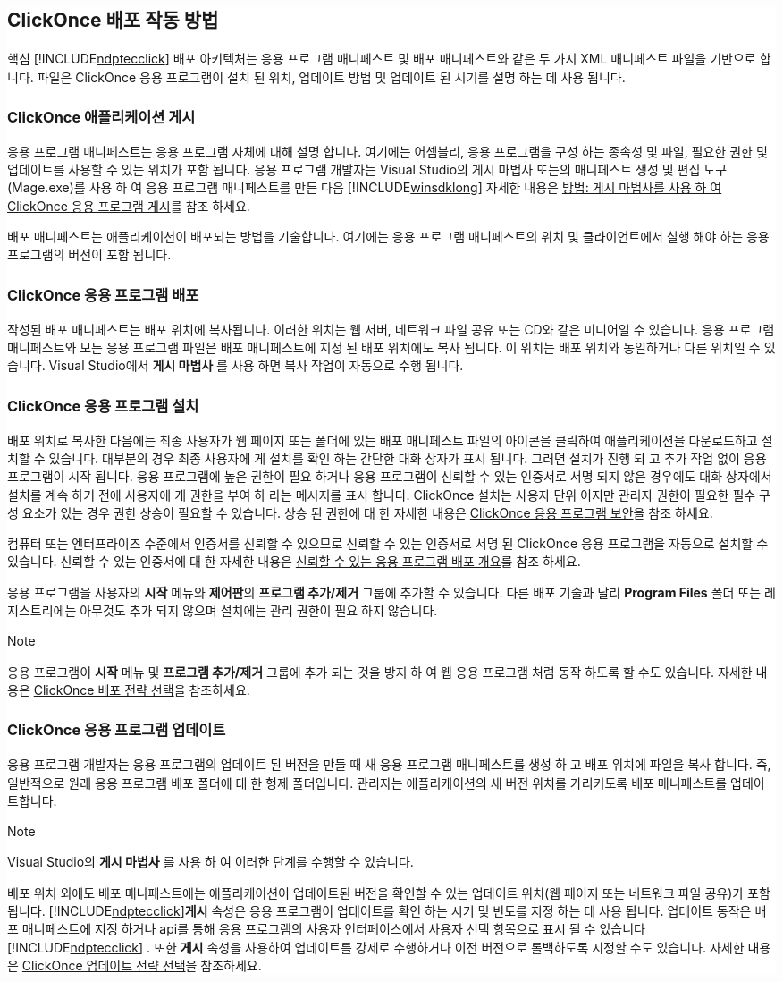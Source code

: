 ## <a name="how-clickonce-deployment-works"></a>ClickOnce 배포 작동 방법  
 핵심 [!INCLUDE[ndptecclick](../includes/ndptecclick-md.md)] 배포 아키텍처는 응용 프로그램 매니페스트 및 배포 매니페스트와 같은 두 가지 XML 매니페스트 파일을 기반으로 합니다. 파일은 ClickOnce 응용 프로그램이 설치 된 위치, 업데이트 방법 및 업데이트 된 시기를 설명 하는 데 사용 됩니다.  
  
### <a name="publishing-clickonce-applications"></a>ClickOnce 애플리케이션 게시  
 응용 프로그램 매니페스트는 응용 프로그램 자체에 대해 설명 합니다. 여기에는 어셈블리, 응용 프로그램을 구성 하는 종속성 및 파일, 필요한 권한 및 업데이트를 사용할 수 있는 위치가 포함 됩니다. 응용 프로그램 개발자는 Visual Studio의 게시 마법사 또는의 매니페스트 생성 및 편집 도구 (Mage.exe)를 사용 하 여 응용 프로그램 매니페스트를 만든 다음 [!INCLUDE[winsdklong](../includes/winsdklong-md.md)] 자세한 내용은 [방법: 게시 마법사를 사용 하 여 ClickOnce 응용 프로그램 게시](../deployment/how-to-publish-a-clickonce-application-using-the-publish-wizard.md)를 참조 하세요.  
  
 배포 매니페스트는 애플리케이션이 배포되는 방법을 기술합니다. 여기에는 응용 프로그램 매니페스트의 위치 및 클라이언트에서 실행 해야 하는 응용 프로그램의 버전이 포함 됩니다.  
  
### <a name="deploying-clickonce-applications"></a>ClickOnce 응용 프로그램 배포  
 작성된 배포 매니페스트는 배포 위치에 복사됩니다. 이러한 위치는 웹 서버, 네트워크 파일 공유 또는 CD와 같은 미디어일 수 있습니다. 응용 프로그램 매니페스트와 모든 응용 프로그램 파일은 배포 매니페스트에 지정 된 배포 위치에도 복사 됩니다. 이 위치는 배포 위치와 동일하거나 다른 위치일 수 있습니다. Visual Studio에서 **게시 마법사** 를 사용 하면 복사 작업이 자동으로 수행 됩니다.  
  
### <a name="installing-clickonce-applications"></a>ClickOnce 응용 프로그램 설치  
 배포 위치로 복사한 다음에는 최종 사용자가 웹 페이지 또는 폴더에 있는 배포 매니페스트 파일의 아이콘을 클릭하여 애플리케이션을 다운로드하고 설치할 수 있습니다. 대부분의 경우 최종 사용자에 게 설치를 확인 하는 간단한 대화 상자가 표시 됩니다. 그러면 설치가 진행 되 고 추가 작업 없이 응용 프로그램이 시작 됩니다. 응용 프로그램에 높은 권한이 필요 하거나 응용 프로그램이 신뢰할 수 있는 인증서로 서명 되지 않은 경우에도 대화 상자에서 설치를 계속 하기 전에 사용자에 게 권한을 부여 하 라는 메시지를 표시 합니다. ClickOnce 설치는 사용자 단위 이지만 관리자 권한이 필요한 필수 구성 요소가 있는 경우 권한 상승이 필요할 수 있습니다. 상승 된 권한에 대 한 자세한 내용은 [ClickOnce 응용 프로그램 보안](../deployment/securing-clickonce-applications.md)을 참조 하세요.  
  
 컴퓨터 또는 엔터프라이즈 수준에서 인증서를 신뢰할 수 있으므로 신뢰할 수 있는 인증서로 서명 된 ClickOnce 응용 프로그램을 자동으로 설치할 수 있습니다. 신뢰할 수 있는 인증서에 대 한 자세한 내용은 [신뢰할 수 있는 응용 프로그램 배포 개요](../deployment/trusted-application-deployment-overview.md)를 참조 하세요.  
  
 응용 프로그램을 사용자의 **시작** 메뉴와 **제어판**의 **프로그램 추가/제거** 그룹에 추가할 수 있습니다. 다른 배포 기술과 달리 **Program Files** 폴더 또는 레지스트리에는 아무것도 추가 되지 않으며 설치에는 관리 권한이 필요 하지 않습니다.  
  
> [!NOTE]
> 응용 프로그램이 **시작** 메뉴 및 **프로그램 추가/제거** 그룹에 추가 되는 것을 방지 하 여 웹 응용 프로그램 처럼 동작 하도록 할 수도 있습니다. 자세한 내용은 [ClickOnce 배포 전략 선택](../deployment/choosing-a-clickonce-deployment-strategy.md)을 참조하세요.  
  
### <a name="updating-clickonce-applications"></a>ClickOnce 응용 프로그램 업데이트  
 응용 프로그램 개발자는 응용 프로그램의 업데이트 된 버전을 만들 때 새 응용 프로그램 매니페스트를 생성 하 고 배포 위치에 파일을 복사 합니다. 즉, 일반적으로 원래 응용 프로그램 배포 폴더에 대 한 형제 폴더입니다. 관리자는 애플리케이션의 새 버전 위치를 가리키도록 배포 매니페스트를 업데이트합니다.  
  
> [!NOTE]
> Visual Studio의 **게시 마법사** 를 사용 하 여 이러한 단계를 수행할 수 있습니다.  
  
 배포 위치 외에도 배포 매니페스트에는 애플리케이션이 업데이트된 버전을 확인할 수 있는 업데이트 위치(웹 페이지 또는 네트워크 파일 공유)가 포함됩니다. [!INCLUDE[ndptecclick](../includes/ndptecclick-md.md)]**게시** 속성은 응용 프로그램이 업데이트를 확인 하는 시기 및 빈도를 지정 하는 데 사용 됩니다. 업데이트 동작은 배포 매니페스트에 지정 하거나 api를 통해 응용 프로그램의 사용자 인터페이스에서 사용자 선택 항목으로 표시 될 수 있습니다 [!INCLUDE[ndptecclick](../includes/ndptecclick-md.md)] . 또한 **게시** 속성을 사용하여 업데이트를 강제로 수행하거나 이전 버전으로 롤백하도록 지정할 수도 있습니다. 자세한 내용은 [ClickOnce 업데이트 전략 선택](../deployment/choosing-a-clickonce-update-strategy.md)을 참조하세요.  
  